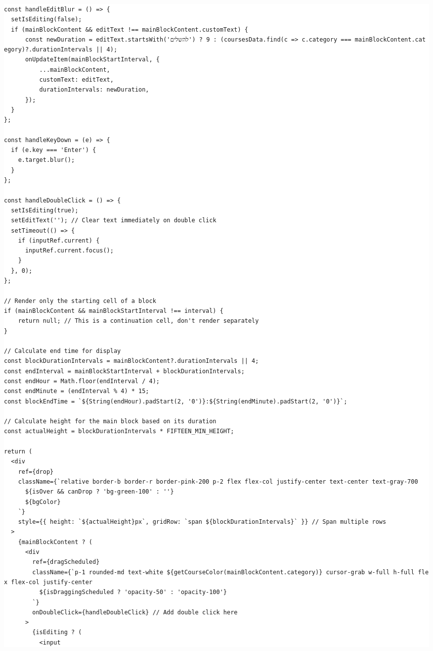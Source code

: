     const handleEditBlur = () => {
      setIsEditing(false);
      if (mainBlockContent && editText !== mainBlockContent.customText) {
          const newDuration = editText.startsWith('להשלים') ? 9 : (coursesData.find(c => c.category === mainBlockContent.category)?.durationIntervals || 4);
          onUpdateItem(mainBlockStartInterval, {
              ...mainBlockContent,
              customText: editText,
              durationIntervals: newDuration,
          });
      }
    };

    const handleKeyDown = (e) => {
      if (e.key === 'Enter') {
        e.target.blur();
      }
    };

    const handleDoubleClick = () => {
      setIsEditing(true);
      setEditText(''); // Clear text immediately on double click
      setTimeout(() => {
        if (inputRef.current) {
          inputRef.current.focus();
        }
      }, 0);
    };

    // Render only the starting cell of a block
    if (mainBlockContent && mainBlockStartInterval !== interval) {
        return null; // This is a continuation cell, don't render separately
    }

    // Calculate end time for display
    const blockDurationIntervals = mainBlockContent?.durationIntervals || 4;
    const endInterval = mainBlockStartInterval + blockDurationIntervals;
    const endHour = Math.floor(endInterval / 4);
    const endMinute = (endInterval % 4) * 15;
    const blockEndTime = `${String(endHour).padStart(2, '0')}:${String(endMinute).padStart(2, '0')}`;

    // Calculate height for the main block based on its duration
    const actualHeight = blockDurationIntervals * FIFTEEN_MIN_HEIGHT;

    return (
      <div
        ref={drop}
        className={`relative border-b border-r border-pink-200 p-2 flex flex-col justify-center text-center text-gray-700
          ${isOver && canDrop ? 'bg-green-100' : ''}
          ${bgColor}
        `}
        style={{ height: `${actualHeight}px`, gridRow: `span ${blockDurationIntervals}` }} // Span multiple rows
      >
        {mainBlockContent ? (
          <div
            ref={dragScheduled}
            className={`p-1 rounded-md text-white ${getCourseColor(mainBlockContent.category)} cursor-grab w-full h-full flex flex-col justify-center
              ${isDraggingScheduled ? 'opacity-50' : 'opacity-100'}
            `}
            onDoubleClick={handleDoubleClick} // Add double click here
          >
            {isEditing ? (
              <input